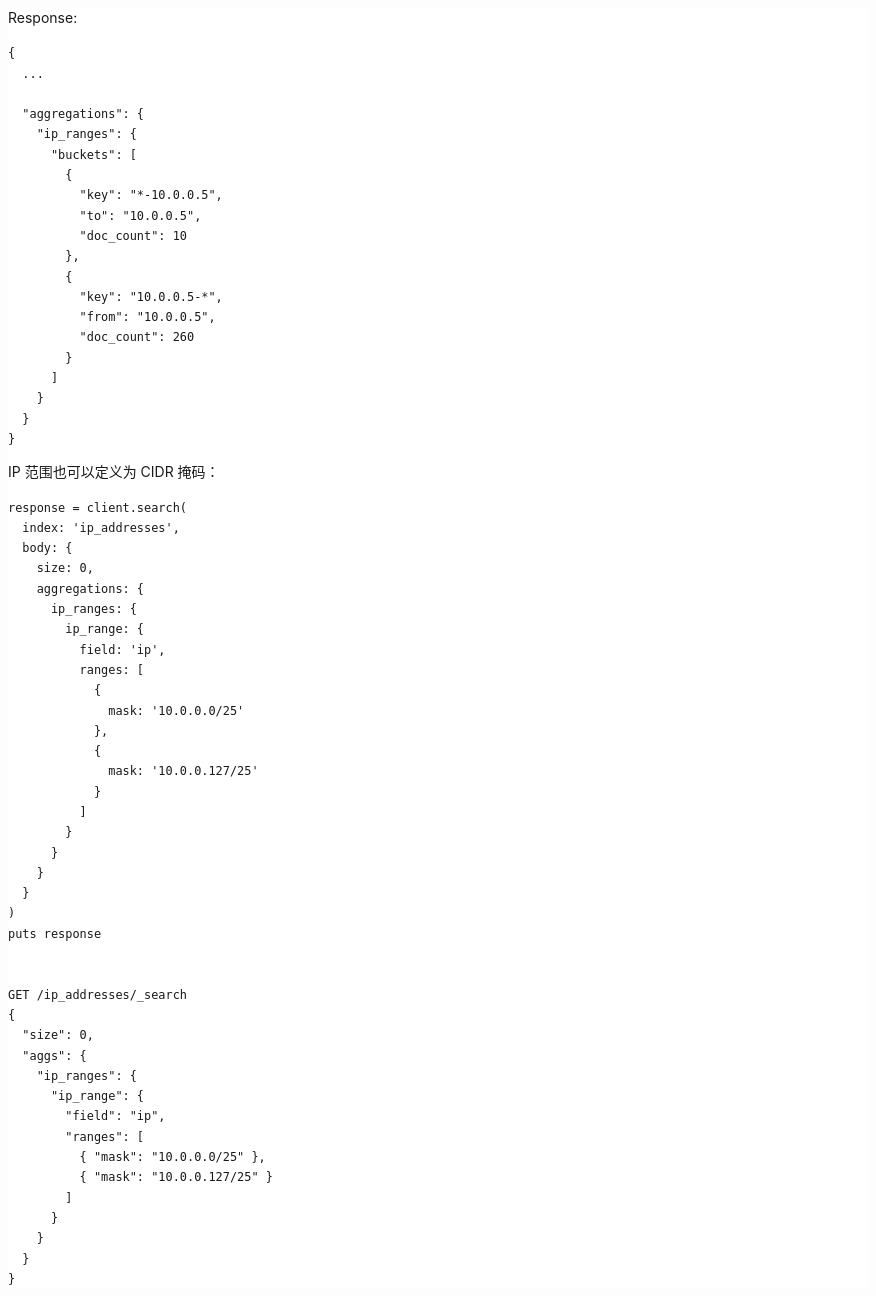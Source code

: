 Response:

    
    
    {
      ...
    
      "aggregations": {
        "ip_ranges": {
          "buckets": [
            {
              "key": "*-10.0.0.5",
              "to": "10.0.0.5",
              "doc_count": 10
            },
            {
              "key": "10.0.0.5-*",
              "from": "10.0.0.5",
              "doc_count": 260
            }
          ]
        }
      }
    }

IP 范围也可以定义为 CIDR 掩码：

    
    
    response = client.search(
      index: 'ip_addresses',
      body: {
        size: 0,
        aggregations: {
          ip_ranges: {
            ip_range: {
              field: 'ip',
              ranges: [
                {
                  mask: '10.0.0.0/25'
                },
                {
                  mask: '10.0.0.127/25'
                }
              ]
            }
          }
        }
      }
    )
    puts response
    
    
    GET /ip_addresses/_search
    {
      "size": 0,
      "aggs": {
        "ip_ranges": {
          "ip_range": {
            "field": "ip",
            "ranges": [
              { "mask": "10.0.0.0/25" },
              { "mask": "10.0.0.127/25" }
            ]
          }
        }
      }
    }